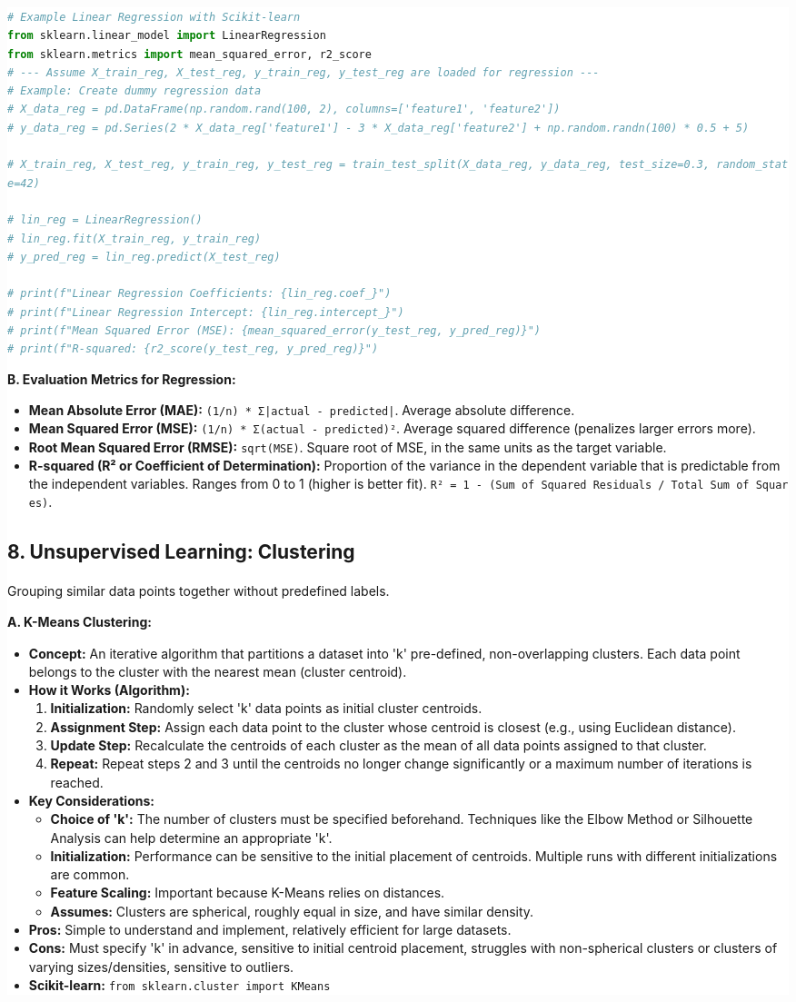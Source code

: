 ```python
# Example Linear Regression with Scikit-learn
from sklearn.linear_model import LinearRegression
from sklearn.metrics import mean_squared_error, r2_score
# --- Assume X_train_reg, X_test_reg, y_train_reg, y_test_reg are loaded for regression ---
# Example: Create dummy regression data
# X_data_reg = pd.DataFrame(np.random.rand(100, 2), columns=['feature1', 'feature2'])
# y_data_reg = pd.Series(2 * X_data_reg['feature1'] - 3 * X_data_reg['feature2'] + np.random.randn(100) * 0.5 + 5)

# X_train_reg, X_test_reg, y_train_reg, y_test_reg = train_test_split(X_data_reg, y_data_reg, test_size=0.3, random_state=42)

# lin_reg = LinearRegression()
# lin_reg.fit(X_train_reg, y_train_reg)
# y_pred_reg = lin_reg.predict(X_test_reg)

# print(f"Linear Regression Coefficients: {lin_reg.coef_}")
# print(f"Linear Regression Intercept: {lin_reg.intercept_}")
# print(f"Mean Squared Error (MSE): {mean_squared_error(y_test_reg, y_pred_reg)}")
# print(f"R-squared: {r2_score(y_test_reg, y_pred_reg)}")
```

**B. Evaluation Metrics for Regression:**
*   **Mean Absolute Error (MAE):** `(1/n) * Σ|actual - predicted|`. Average absolute difference.
*   **Mean Squared Error (MSE):** `(1/n) * Σ(actual - predicted)²`. Average squared difference (penalizes larger errors more).
*   **Root Mean Squared Error (RMSE):** `sqrt(MSE)`. Square root of MSE, in the same units as the target variable.
*   **R-squared (R² or Coefficient of Determination):** Proportion of the variance in the dependent variable that is predictable from the independent variables. Ranges from 0 to 1 (higher is better fit). `R² = 1 - (Sum of Squared Residuals / Total Sum of Squares)`.

## 8. Unsupervised Learning: Clustering

Grouping similar data points together without predefined labels.

**A. K-Means Clustering:**
*   **Concept:** An iterative algorithm that partitions a dataset into 'k' pre-defined, non-overlapping clusters. Each data point belongs to the cluster with the nearest mean (cluster centroid).
*   **How it Works (Algorithm):**
    1.  **Initialization:** Randomly select 'k' data points as initial cluster centroids.
    2.  **Assignment Step:** Assign each data point to the cluster whose centroid is closest (e.g., using Euclidean distance).
    3.  **Update Step:** Recalculate the centroids of each cluster as the mean of all data points assigned to that cluster.
    4.  **Repeat:** Repeat steps 2 and 3 until the centroids no longer change significantly or a maximum number of iterations is reached.
*   **Key Considerations:**
    *   **Choice of 'k':** The number of clusters must be specified beforehand. Techniques like the Elbow Method or Silhouette Analysis can help determine an appropriate 'k'.
    *   **Initialization:** Performance can be sensitive to the initial placement of centroids. Multiple runs with different initializations are common.
    *   **Feature Scaling:** Important because K-Means relies on distances.
    *   **Assumes:** Clusters are spherical, roughly equal in size, and have similar density.
*   **Pros:** Simple to understand and implement, relatively efficient for large datasets.
*   **Cons:** Must specify 'k' in advance, sensitive to initial centroid placement, struggles with non-spherical clusters or clusters of varying sizes/densities, sensitive to outliers.
*   **Scikit-learn:** `from sklearn.cluster import KMeans`
